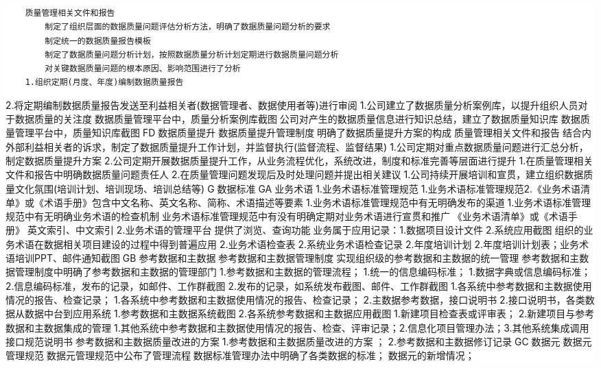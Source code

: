 		质量管理相关文件和报告
			制定了组织层面的数据质量问题评估分析方法，明确了数据质量问题分析的要求
			制定统一的数据质量报告模板
			制定了数据质量问题分析计划，按照数据质量分析计划定期进行数据质量问题分析
			对关键数据质量问题的根本原因、影响范围进行了分析
		1.组织定期(月度、年度)编制数据质量报告
2.将定期编制数据质量报告发送至利益相关者(数据管理者、数据使用者等)进行审阅
		1.公司建立了数据质量分析案例库，以提升组织人员对于数据质量的关注度
			数据质量管理平台中，质量分析案例库截图
		公司对产生的数据质量信息进行知识总结，建立了数据质量知识库
			数据质量管理平台中，质量知识库截图
	FD 数据质量提升
		数据质量提升管理制度
			明确了数据质量提升方案的构成
		质量管理相关文件和报告
			结合内外部利益相关者的诉求，制定了数据质量提升工作计划，并监督执行(监督流程、监督结果)
		1.公司定期对重点数据质量问题进行汇总分析，制定数据质量提升方案
2.公司定期开展数据质量提升工作，从业务流程优化，系统改进，制度和标准完善等层面进行提升
		1.在质量管理相关文件和报告中明确数据质量问题责任人
2.在质量管理问题发现后及时处理问题并提出相关建议
		1.公司持续开展培训和宣贯，建立组织数据质量文化氛围(培训计划、培训现场、培训总结等)
G 数据标准
	GA 业务术语
		1.业务术语标准管理规范
			1.业务术语标准管理规范2.《业务术语清单》或《术语手册》包含中文名称、英文名称、简称、术语描述等要素
			1.业务术语标准管理规范中有无明确发布的渠道
			1.业务术语标准管理规范中有无明确业务术语的检查机制
			业务术语标准管理规范中有没有明确定期对业务术语进行宣贯和推广
		《业务术语清单》或《术语手册》
			英文索引、中文索引
		2.业务术语的管理平台
			提供了浏览、查询功能
		业务属于应用记录：1.数据项目设计文件 2.系统应用截图
			组织的业务术语在数据相关项目建设的过程中得到普遍应用
		2.业务术语检查表
			2.系统业务术语检查记录
		2.年度培训计划
			2.年度培训计划表；业务术语培训PPT、邮件通知截图
	GB 参考数据和主数据
		参考数据和主数据管理制度
			实现组织级的参考数据和主数据的统一管理
			参考数据和主数据管理制度中明确了参考数据和主数据的管理部门
			1.参考数据和主数据的管理流程；
		1.统一的信息编码标准；
			1.数据字典或信息编码标准；
		2.信息编码标准，发布的记录，如邮件、工作群截图
			2.发布的记录，如系统发布截图、邮件、工作群截图
		1.各系统中参考数据和主数据使用情况的报告、检查记录；
			1.各系统中参考数据和主数据使用情况的报告、检查记录；
		2.主数据参考数据，接口说明书
			2.接口说明书，各类数据从数据中台到应用系统
		1.参考数据和主数据系统截图
			2.各系统参考数据和主数据应用截图
		1.新建项目检查表或评审表；
2.新建项目与参考数据和主数据集成的管理
			1.其他系统中参考数据和主数据使用情况的报告、检查、评审记录；2.信息化项目管理办法；3.其他系统集成调用接口规范说明书
		参考数据和主数据质量改进的方案
			1.参考数据和主数据质量改进的方案 ；
2.参考数据和主数据修订记录
	GC 数据元
		数据元管理规范
			数据元管理规范中公布了管理流程
			数据标准管理办法中明确了各类数据的标准；
			数据元的新增情况；
